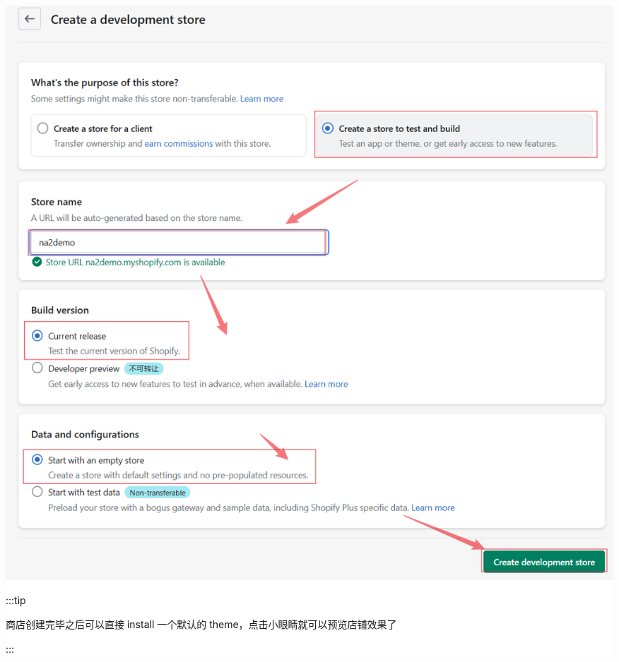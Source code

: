 ![image-20240410120045640](image-20240410120045640.png)

:::tip

商店创建完毕之后可以直接 install 一个默认的 theme，点击小眼睛就可以预览店铺效果了

:::
